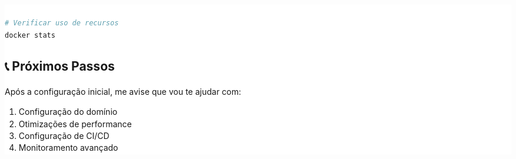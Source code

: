 ```bash

# Verificar uso de recursos
docker stats
```

## 📞 Próximos Passos

Após a configuração inicial, me avise que vou te ajudar com:
1. Configuração do domínio
2. Otimizações de performance
3. Configuração de CI/CD
4. Monitoramento avançado